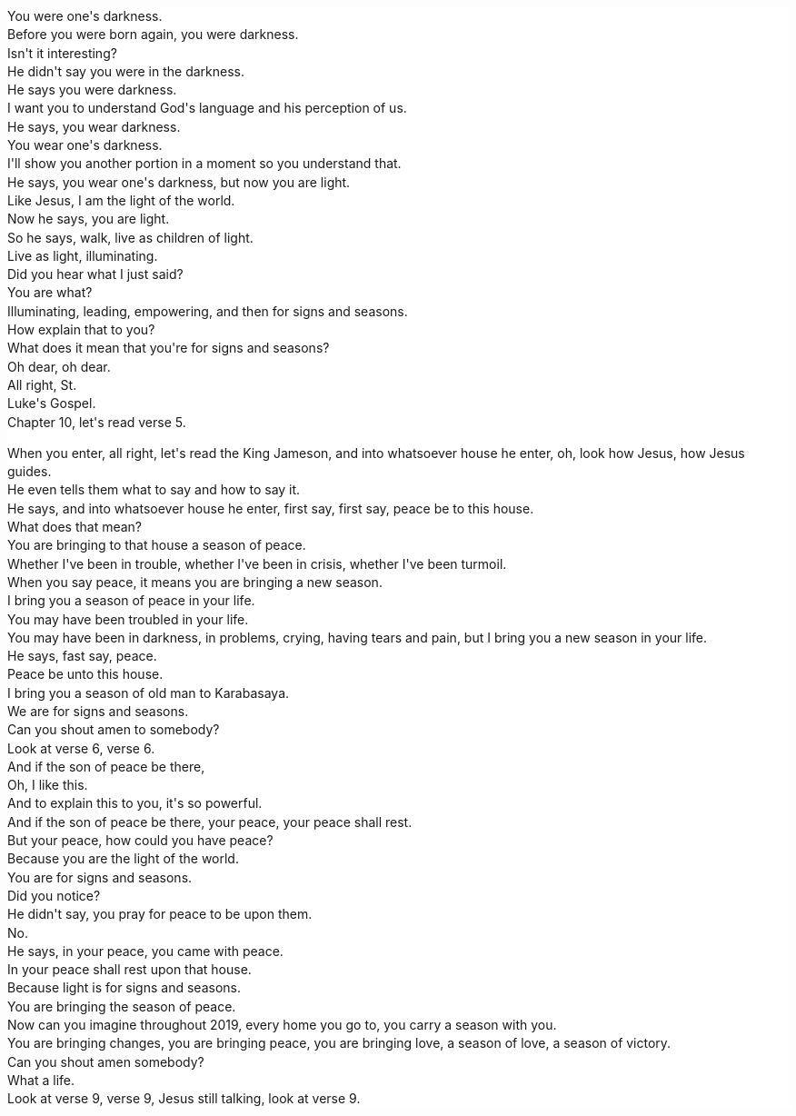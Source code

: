 
  
 You were one's darkness.  
Before you were born again, you were darkness.  
Isn't it interesting?  
He didn't say you were in the darkness.  
He says you were darkness.  
I want you to understand God's language and his perception of us.  
 He says, you wear darkness.  
You wear one's darkness.  
I'll show you another portion in a moment so you understand that.  
He says, you wear one's darkness, but now you are light.  
Like Jesus, I am the light of the world.  
Now he says, you are light.  
So he says, walk, live as children of light.  
Live as light, illuminating.  
Did you hear what I just said?  
 You are what?  
Illuminating, leading, empowering, and then for signs and seasons.  
How explain that to you?  
What does it mean that you're for signs and seasons?  
Oh dear, oh dear.  
All right, St.  
Luke's Gospel.  
Chapter 10, let's read verse 5.  


  
 When you enter, all right, let's read the King Jameson, and into whatsoever house he enter, oh, look how Jesus, how Jesus guides.  
He even tells them what to say and how to say it.  
He says, and into whatsoever house he enter, first say, first say, peace be to this house.  
What does that mean?  
You are bringing to that house a season of peace.  
 Whether I've been in trouble, whether I've been in crisis, whether I've been turmoil.  
When you say peace, it means you are bringing a new season.  
I bring you a season of peace in your life.  
You may have been troubled in your life.  
You may have been in darkness, in problems, crying, having tears and pain, but I bring you a new season in your life.  
He says, fast say, peace.  
 Peace be unto this house.  
I bring you a season of old man to Karabasaya.  
We are for signs and seasons.  
Can you shout amen to somebody?  
Look at verse 6, verse 6.  
And if the son of peace be there,  
 Oh, I like this.  
And to explain this to you, it's so powerful.  
And if the son of peace be there, your peace, your peace shall rest.  
But your peace, how could you have peace?  
Because you are the light of the world.  
You are for signs and seasons.  
 Did you notice?  
He didn't say, you pray for peace to be upon them.  
No.  
He says, in your peace, you came with peace.  
In your peace shall rest upon that house.  
Because light is for signs and seasons.  
You are bringing the season of peace.  
 Now can you imagine throughout 2019, every home you go to, you carry a season with you.  
You are bringing changes, you are bringing peace, you are bringing love, a season of love, a season of victory.  
Can you shout amen somebody?  
What a life.  
 Look at verse 9, verse 9, Jesus still talking, look at verse 9.  